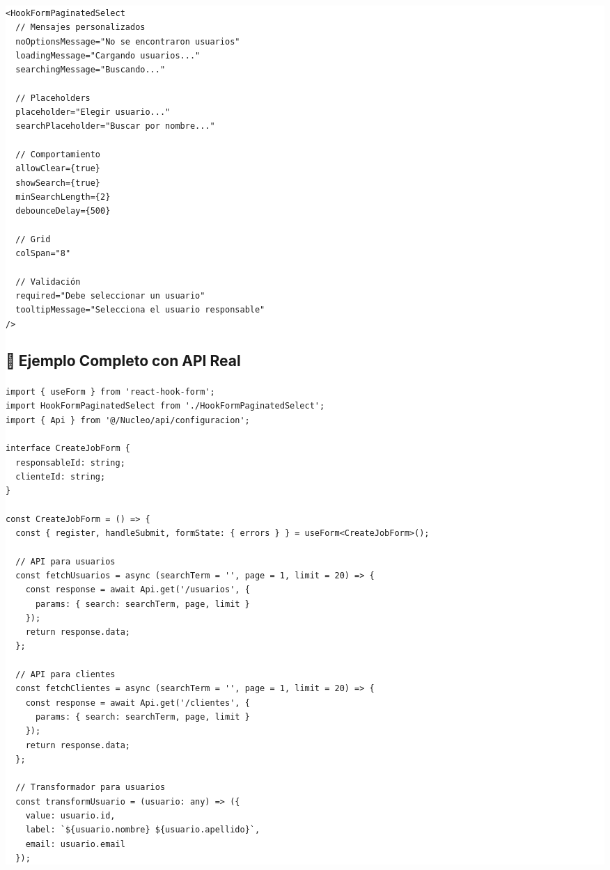 ```tsx
<HookFormPaginatedSelect
  // Mensajes personalizados
  noOptionsMessage="No se encontraron usuarios"
  loadingMessage="Cargando usuarios..."
  searchingMessage="Buscando..."
  
  // Placeholders
  placeholder="Elegir usuario..."
  searchPlaceholder="Buscar por nombre..."
  
  // Comportamiento
  allowClear={true}
  showSearch={true}
  minSearchLength={2}
  debounceDelay={500}
  
  // Grid
  colSpan="8"
  
  // Validación
  required="Debe seleccionar un usuario"
  tooltipMessage="Selecciona el usuario responsable"
/>
```

## 🔗 Ejemplo Completo con API Real

```tsx
import { useForm } from 'react-hook-form';
import HookFormPaginatedSelect from './HookFormPaginatedSelect';
import { Api } from '@/Nucleo/api/configuracion';

interface CreateJobForm {
  responsableId: string;
  clienteId: string;
}

const CreateJobForm = () => {
  const { register, handleSubmit, formState: { errors } } = useForm<CreateJobForm>();

  // API para usuarios
  const fetchUsuarios = async (searchTerm = '', page = 1, limit = 20) => {
    const response = await Api.get('/usuarios', {
      params: { search: searchTerm, page, limit }
    });
    return response.data;
  };

  // API para clientes  
  const fetchClientes = async (searchTerm = '', page = 1, limit = 20) => {
    const response = await Api.get('/clientes', {
      params: { search: searchTerm, page, limit }
    });
    return response.data;
  };

  // Transformador para usuarios
  const transformUsuario = (usuario: any) => ({
    value: usuario.id,
    label: `${usuario.nombre} ${usuario.apellido}`,
    email: usuario.email
  });

```